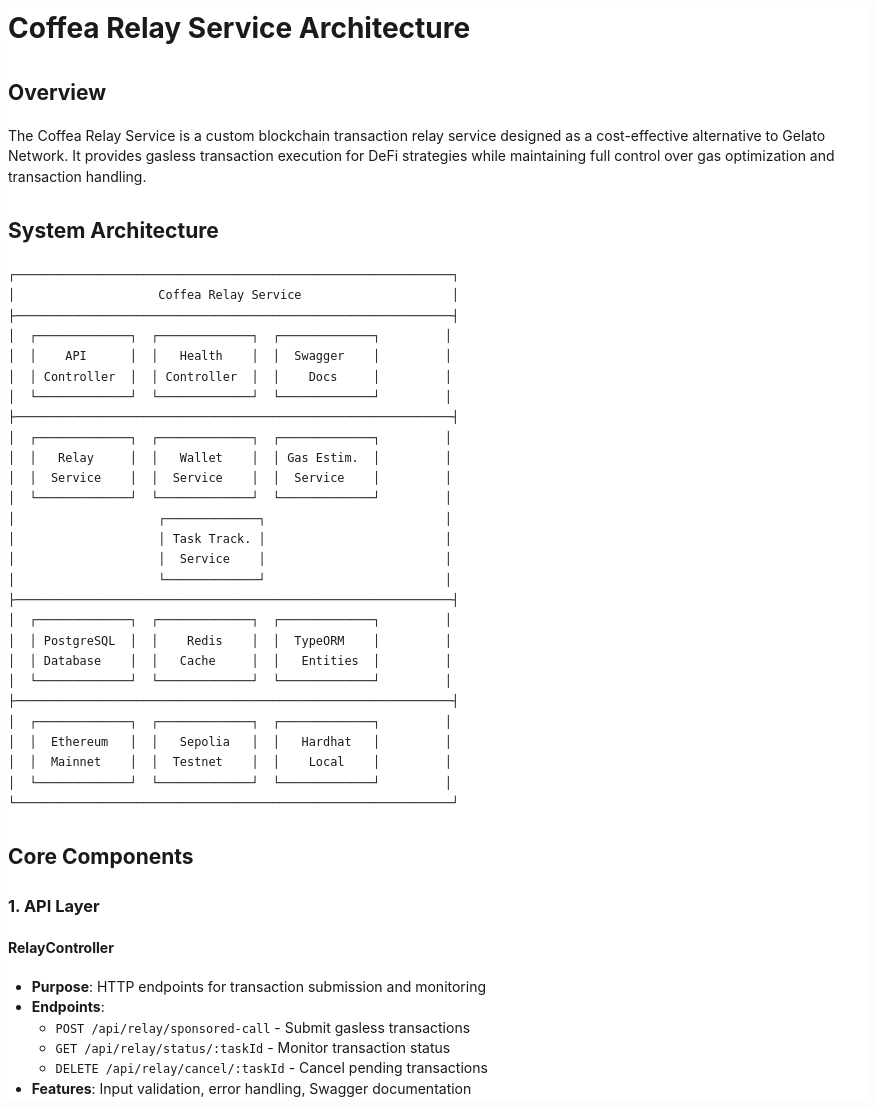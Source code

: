 # Coffea Relay Service Architecture

## Overview

The Coffea Relay Service is a custom blockchain transaction relay service designed as a cost-effective alternative to Gelato Network. It provides gasless transaction execution for DeFi strategies while maintaining full control over gas optimization and transaction handling.

## System Architecture

```
┌─────────────────────────────────────────────────────────────┐
│                    Coffea Relay Service                     │
├─────────────────────────────────────────────────────────────┤
│  ┌─────────────┐  ┌─────────────┐  ┌─────────────┐         │
│  │    API      │  │   Health    │  │  Swagger    │         │
│  │ Controller  │  │ Controller  │  │    Docs     │         │
│  └─────────────┘  └─────────────┘  └─────────────┘         │
├─────────────────────────────────────────────────────────────┤
│  ┌─────────────┐  ┌─────────────┐  ┌─────────────┐         │
│  │   Relay     │  │   Wallet    │  │ Gas Estim.  │         │
│  │  Service    │  │  Service    │  │  Service    │         │
│  └─────────────┘  └─────────────┘  └─────────────┘         │
│                    ┌─────────────┐                         │
│                    │ Task Track. │                         │
│                    │  Service    │                         │
│                    └─────────────┘                         │
├─────────────────────────────────────────────────────────────┤
│  ┌─────────────┐  ┌─────────────┐  ┌─────────────┐         │
│  │ PostgreSQL  │  │    Redis    │  │  TypeORM    │         │
│  │ Database    │  │   Cache     │  │   Entities  │         │
│  └─────────────┘  └─────────────┘  └─────────────┘         │
├─────────────────────────────────────────────────────────────┤
│  ┌─────────────┐  ┌─────────────┐  ┌─────────────┐         │
│  │  Ethereum   │  │   Sepolia   │  │   Hardhat   │         │
│  │  Mainnet    │  │  Testnet    │  │    Local    │         │
│  └─────────────┘  └─────────────┘  └─────────────┘         │
└─────────────────────────────────────────────────────────────┘
```

## Core Components

### 1. API Layer

#### RelayController
- **Purpose**: HTTP endpoints for transaction submission and monitoring
- **Endpoints**:
  - `POST /api/relay/sponsored-call` - Submit gasless transactions
  - `GET /api/relay/status/:taskId` - Monitor transaction status
  - `DELETE /api/relay/cancel/:taskId` - Cancel pending transactions
- **Features**: Input validation, error handling, Swagger documentation
